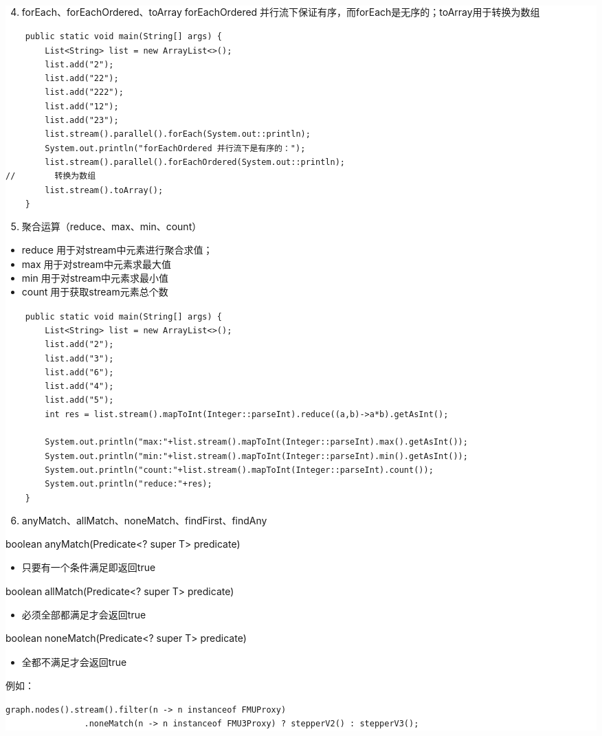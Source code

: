 4. forEach、forEachOrdered、toArray
forEachOrdered 并行流下保证有序，而forEach是无序的；toArray用于转换为数组
```
    public static void main(String[] args) {
        List<String> list = new ArrayList<>();
        list.add("2");
        list.add("22");
        list.add("222");
        list.add("12");
        list.add("23");
        list.stream().parallel().forEach(System.out::println);
        System.out.println("forEachOrdered 并行流下是有序的：");
        list.stream().parallel().forEachOrdered(System.out::println);
//        转换为数组
        list.stream().toArray();
    }
```

5. 聚合运算（reduce、max、min、count）

+	reduce 用于对stream中元素进行聚合求值；
+	max 用于对stream中元素求最大值
+	min 用于对stream中元素求最小值
+	count 用于获取stream元素总个数

```
    public static void main(String[] args) {
        List<String> list = new ArrayList<>();
        list.add("2");
        list.add("3");
        list.add("6");
        list.add("4");
        list.add("5");
        int res = list.stream().mapToInt(Integer::parseInt).reduce((a,b)->a*b).getAsInt();

        System.out.println("max:"+list.stream().mapToInt(Integer::parseInt).max().getAsInt());
        System.out.println("min:"+list.stream().mapToInt(Integer::parseInt).min().getAsInt());
        System.out.println("count:"+list.stream().mapToInt(Integer::parseInt).count());
        System.out.println("reduce:"+res);
    }
```

6. anyMatch、allMatch、noneMatch、findFirst、findAny

boolean anyMatch(Predicate<? super T> predicate)
+	只要有一个条件满足即返回true

boolean allMatch(Predicate<? super T> predicate)
+	必须全部都满足才会返回true

boolean noneMatch(Predicate<? super T> predicate)
+	全都不满足才会返回true

例如：
```
graph.nodes().stream().filter(n -> n instanceof FMUProxy)
				.noneMatch(n -> n instanceof FMU3Proxy) ? stepperV2() : stepperV3();
```
